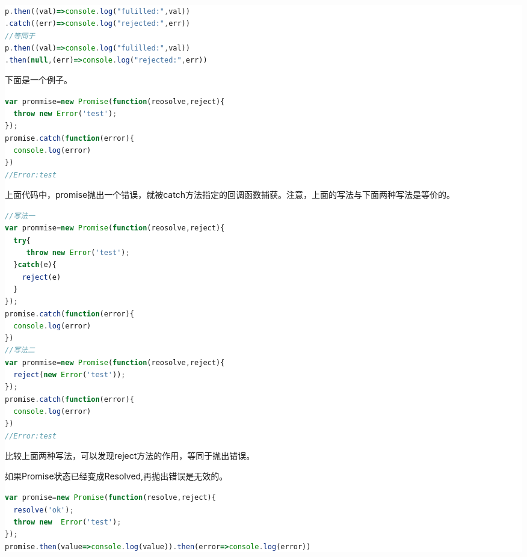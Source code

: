 ```javascript
p.then((val)=>console.log("fulilled:",val))
.catch((err)=>console.log("rejected:",err))
//等同于
p.then((val)=>console.log("fulilled:",val))
.then(null,(err)=>console.log("rejected:",err))
```

下面是一个例子。

```javascript
var prommise=new Promise(function(reosolve,reject){
  throw new Error('test');
});
promise.catch(function(error){
  console.log(error)
})
//Error:test
```

上面代码中，promise抛出一个错误，就被catch方法指定的回调函数捕获。注意，上面的写法与下面两种写法是等价的。

```javascript
//写法一
var prommise=new Promise(function(reosolve,reject){
  try{
     throw new Error('test');
  }catch(e){
    reject(e)
  }
});
promise.catch(function(error){
  console.log(error)
})
//写法二
var prommise=new Promise(function(reosolve,reject){
  reject(new Error('test'));
});
promise.catch(function(error){
  console.log(error)
})
//Error:test
```

比较上面两种写法，可以发现reject方法的作用，等同于抛出错误。

如果Promise状态已经变成Resolved,再抛出错误是无效的。

```javascript
var promise=new Promise(function(resolve,reject){
  resolve('ok');
  throw new  Error('test');
});
promise.then(value=>console.log(value)).then(error=>console.log(error))
```
